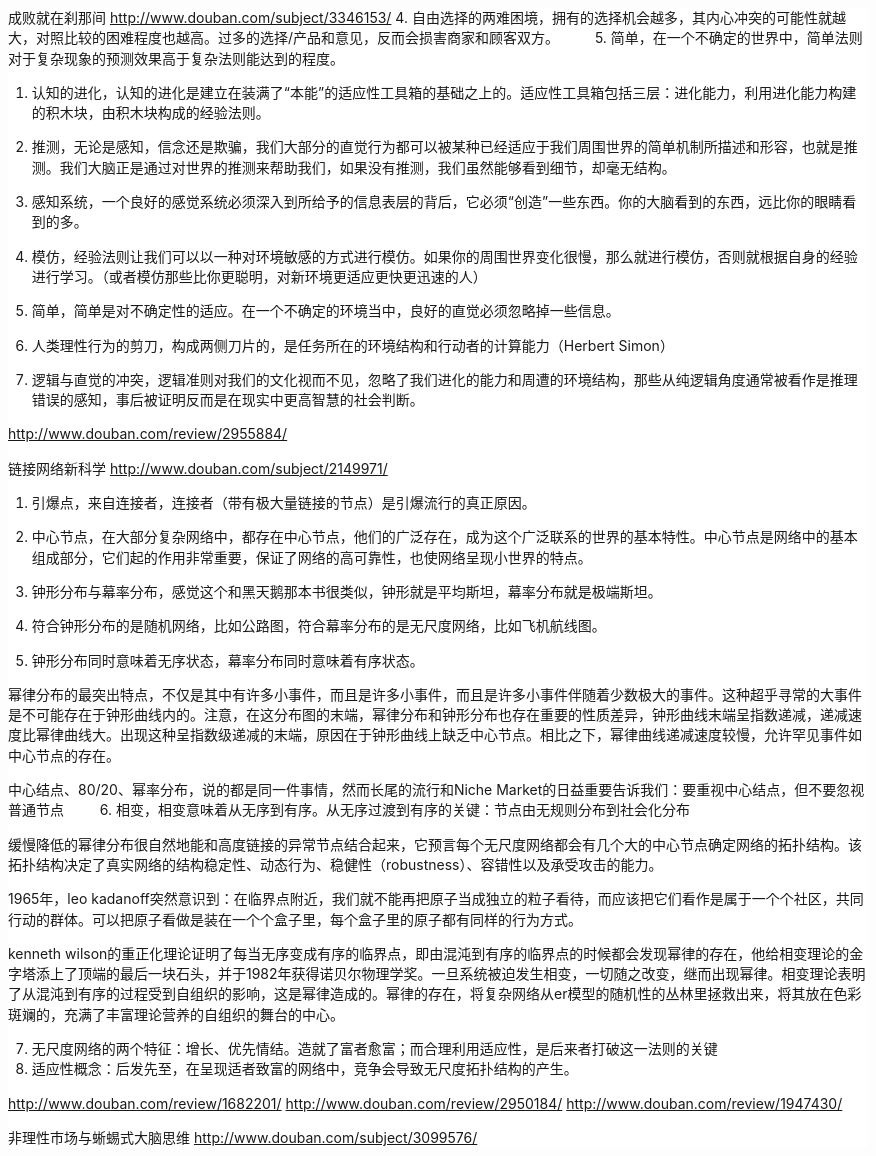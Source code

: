 
成败就在刹那间 http://www.douban.com/subject/3346153/
4. 自由选择的两难困境，拥有的选择机会越多，其内心冲突的可能性就越大，对照比较的困难程度也越高。过多的选择/产品和意见，反而会损害商家和顾客双方。 
　　 
5. 简单，在一个不确定的世界中，简单法则对于复杂现象的预测效果高于复杂法则能达到的程度。 

1. 认知的进化，认知的进化是建立在装满了“本能”的适应性工具箱的基础之上的。适应性工具箱包括三层：进化能力，利用进化能力构建的积木块，由积木块构成的经验法则。 
　　 
2. 推测，无论是感知，信念还是欺骗，我们大部分的直觉行为都可以被某种已经适应于我们周围世界的简单机制所描述和形容，也就是推测。我们大脑正是通过对世界的推测来帮助我们，如果没有推测，我们虽然能够看到细节，却毫无结构。 
　　 
3. 感知系统，一个良好的感觉系统必须深入到所给予的信息表层的背后，它必须“创造”一些东西。你的大脑看到的东西，远比你的眼睛看到的多。 

7. 模仿，经验法则让我们可以以一种对环境敏感的方式进行模仿。如果你的周围世界变化很慢，那么就进行模仿，否则就根据自身的经验进行学习。（或者模仿那些比你更聪明，对新环境更适应更快更迅速的人） 
　　 
8. 简单，简单是对不确定性的适应。在一个不确定的环境当中，良好的直觉必须忽略掉一些信息。 
　　 
9. 人类理性行为的剪刀，构成两侧刀片的，是任务所在的环境结构和行动者的计算能力（Herbert Simon） 
　　 
10. 逻辑与直觉的冲突，逻辑准则对我们的文化视而不见，忽略了我们进化的能力和周遭的环境结构，那些从纯逻辑角度通常被看作是推理错误的感知，事后被证明反而是在现实中更高智慧的社会判断。 

http://www.douban.com/review/2955884/

链接网络新科学 http://www.douban.com/subject/2149971/

1. 引爆点，来自连接者，连接者（带有极大量链接的节点）是引爆流行的真正原因。 
　　 
2. 中心节点，在大部分复杂网络中，都存在中心节点，他们的广泛存在，成为这个广泛联系的世界的基本特性。中心节点是网络中的基本组成部分，它们起的作用非常重要，保证了网络的高可靠性，也使网络呈现小世界的特点。 

3. 钟形分布与幕率分布，感觉这个和黑天鹅那本书很类似，钟形就是平均斯坦，幕率分布就是极端斯坦。 
　　 
4. 符合钟形分布的是随机网络，比如公路图，符合幕率分布的是无尺度网络，比如飞机航线图。 
　　 
5. 钟形分布同时意味着无序状态，幕率分布同时意味着有序状态。 

幂律分布的最突出特点，不仅是其中有许多小事件，而且是许多小事件，而且是许多小事件伴随着少数极大的事件。这种超乎寻常的大事件是不可能存在于钟形曲线内的。注意，在这分布图的末端，幂律分布和钟形分布也存在重要的性质差异，钟形曲线末端呈指数递减，递减速度比幂律曲线大。出现这种呈指数级递减的末端，原因在于钟形曲线上缺乏中心节点。相比之下，幂律曲线递减速度较慢，允许罕见事件如中心节点的存在。

中心结点、80/20、幂率分布，说的都是同一件事情，然而长尾的流行和Niche Market的日益重要告诉我们：要重视中心结点，但不要忽视普通节点 
　　 
6. 相变，相变意味着从无序到有序。从无序过渡到有序的关键：节点由无规则分布到社会化分布 

缓慢降低的幂律分布很自然地能和高度链接的异常节点结合起来，它预言每个无尺度网络都会有几个大的中心节点确定网络的拓扑结构。该拓扑结构决定了真实网络的结构稳定性、动态行为、稳健性（robustness）、容错性以及承受攻击的能力。 

1965年，leo kadanoff突然意识到：在临界点附近，我们就不能再把原子当成独立的粒子看待，而应该把它们看作是属于一个个社区，共同行动的群体。可以把原子看做是装在一个个盒子里，每个盒子里的原子都有同样的行为方式。 

kenneth wilson的重正化理论证明了每当无序变成有序的临界点，即由混沌到有序的临界点的时候都会发现幂律的存在，他给相变理论的金字塔添上了顶端的最后一块石头，并于1982年获得诺贝尔物理学奖。一旦系统被迫发生相变，一切随之改变，继而出现幂律。相变理论表明了从混沌到有序的过程受到自组织的影响，这是幂律造成的。幂律的存在，将复杂网络从er模型的随机性的丛林里拯救出来，将其放在色彩斑斓的，充满了丰富理论营养的自组织的舞台的中心。

7. 无尺度网络的两个特征：增长、优先情结。造就了富者愈富；而合理利用适应性，是后来者打破这一法则的关键
　　 
8. 适应性概念：后发先至，在呈现适者致富的网络中，竞争会导致无尺度拓扑结构的产生。 

http://www.douban.com/review/1682201/
http://www.douban.com/review/2950184/
http://www.douban.com/review/1947430/


非理性市场与蜥蜴式大脑思维 http://www.douban.com/subject/3099576/
